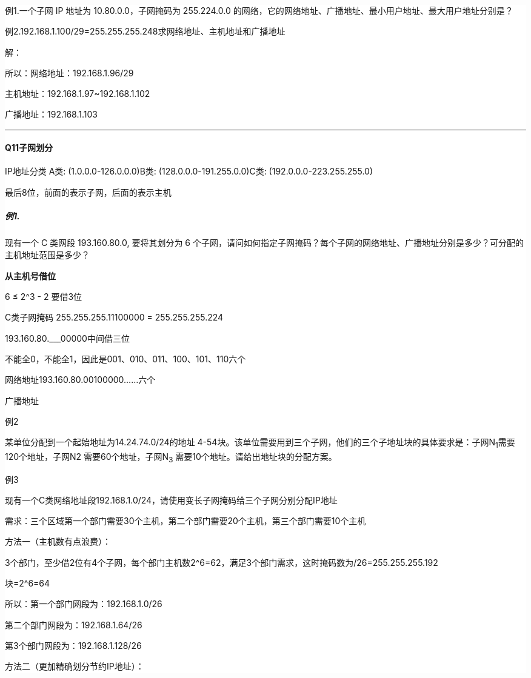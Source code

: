 例1.一个子网 IP 地址为 10.80.0.0，子网掩码为 255.224.0.0 的网络，它的网络地址、广播地址、最小用户地址、最大用户地址分别是？

例2.192.168.1.100/29=255.255.255.248求网络地址、主机地址和广播地址

解：

所以：网络地址：192.168.1.96/29

主机地址：192.168.1.97~192.168.1.102

广播地址：192.168.1.103

------------------------------------------------
#### Q11子网划分

IP地址分类
A类: (1.0.0.0-126.0.0.0)B类: (128.0.0.0-191.255.0.0)C类: (192.0.0.0-223.255.255.0)

最后8位，前面的表示子网，后面的表示主机

##### 例1.

现有一个 C 类网段 193.160.80.0, 要将其划分为 6 个子网，请问如何指定子网掩码？每个子网的网络地址、广播地址分别是多少？可分配的主机地址范围是多少？

**从主机号借位**

6 ≤ 2^3 - 2 要借3位

C类子网掩码 255.255.255.11100000 = 255.255.255.224

193.160.80.___00000中间借三位

不能全0，不能全1，因此是001、010、011、100、101、110六个

网络地址193.160.80.00100000……六个

广播地址

例2

某单位分配到一个起始地址为14.24.74.0/24的地址 4-54块。该单位需要用到三个子网，他们的三个子地址块的具体要求是：子网N$_{1}$需要120个地址，子网N2 需要60个地址，子网N$_{3}$ 需要10个地址。请给出地址块的分配方案。

例3

现有一个C类网络地址段192.168.1.0/24，请使用变长子网掩码给三个子网分别分配IP地址

需求：三个区域第一个部门需要30个主机，第二个部门需要20个主机，第三个部门需要10个主机



方法一（主机数有点浪费）：

3个部门，至少借2位有4个子网，每个部门主机数2^6=62，满足3个部门需求，这时掩码数为/26=255.255.255.192

块=2^6=64

所以：第一个部门网段为：192.168.1.0/26

第二个部门网段为：192.168.1.64/26

第3个部门网段为：192.168.1.128/26

方法二（更加精确划分节约IP地址）：
